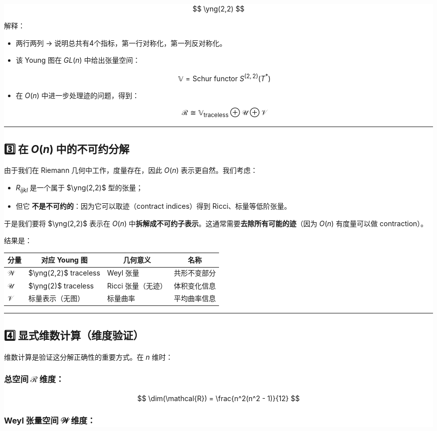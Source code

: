 $$
\yng(2,2)
$$

解释：

* 两行两列 → 说明总共有4个指标，第一行对称化，第一列反对称化。

* 该 Young 图在 $GL(n)$ 中给出张量空间：

    $$
    \mathbb{V} = \text{Schur functor } S^{(2,2)}(T^*)
    $$

* 在 $O(n)$ 中进一步处理迹的问题，得到：

    $$
    \mathcal{R} \cong \mathbb{V}_{\text{traceless}} \oplus \mathcal{U} \oplus \mathcal{V}
    $$


***

## 3️⃣ 在 $O(n)$ 中的不可约分解

由于我们在 Riemann 几何中工作，度量存在，因此 $O(n)$ 表示更自然。我们考虑：

* $R_{ijkl}$ 是一个属于 $\yng(2,2)$ 型的张量；
  
* 但它 **不是不可约的**：因为它可以取迹（contract indices）得到 Ricci、标量等低阶张量。
  

于是我们要将 $\yng(2,2)$ 表示在 $O(n)$ 中**拆解成不可约子表示**。这通常需要**去除所有可能的迹**（因为 $O(n)$ 有度量可以做 contraction）。

结果是：

| 分量          | 对应 Young 图         | 几何意义           | 名称         |
| ------------- | --------------------- | ------------------ | ------------ |
| $\mathcal{W}$ | $\yng(2,2)$ traceless | Weyl 张量          | 共形不变部分 |
| $\mathcal{U}$ | $\yng(2)$ traceless   | Ricci 张量（无迹） | 体积变化信息 |
| $\mathcal{V}$ | 标量表示（无图）      | 标量曲率           | 平均曲率信息 |

* * *

## 4️⃣ 显式维数计算（维度验证）

维数计算是验证这分解正确性的重要方式。在 $n$ 维时：

### 总空间 $\mathcal{R}$ 维度：

$$
\dim(\mathcal{R}) = \frac{n^2(n^2 - 1)}{12}
$$

### Weyl 张量空间 $\mathcal{W}$ 维度：
